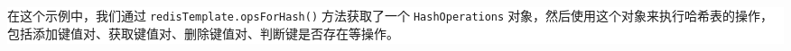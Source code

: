 在这个示例中，我们通过 `redisTemplate.opsForHash()` 方法获取了一个 `HashOperations` 对象，然后使用这个对象来执行哈希表的操作，包括添加键值对、获取键值对、删除键值对、判断键是否存在等操作。

